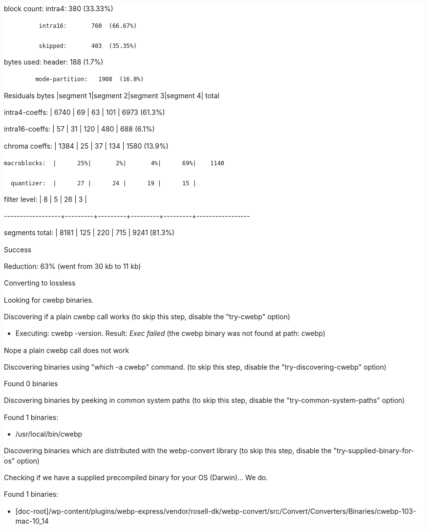 block count:  intra4:        380  (33.33%)

              intra16:       760  (66.67%)

              skipped:       403  (35.35%)

bytes used:  header:            188  (1.7%)

             mode-partition:   1908  (16.8%)

 Residuals bytes  |segment 1|segment 2|segment 3|segment 4|  total

  intra4-coeffs:  |    6740 |      69 |      63 |     101 |    6973  (61.3%)

 intra16-coeffs:  |      57 |      31 |     120 |     480 |     688  (6.1%)

  chroma coeffs:  |    1384 |      25 |      37 |     134 |    1580  (13.9%)

    macroblocks:  |      25%|       2%|       4%|      69%|    1140

      quantizer:  |      27 |      24 |      19 |      15 |

   filter level:  |       8 |       5 |      26 |       3 |

------------------+---------+---------+---------+---------+-----------------

 segments total:  |    8181 |     125 |     220 |     715 |    9241  (81.3%)


Success

Reduction: 63% (went from 30 kb to 11 kb)


Converting to lossless

Looking for cwebp binaries.

Discovering if a plain cwebp call works (to skip this step, disable the "try-cwebp" option)

- Executing: cwebp -version. Result: *Exec failed* (the cwebp binary was not found at path: cwebp)

Nope a plain cwebp call does not work

Discovering binaries using "which -a cwebp" command. (to skip this step, disable the "try-discovering-cwebp" option)

Found 0 binaries

Discovering binaries by peeking in common system paths (to skip this step, disable the "try-common-system-paths" option)

Found 1 binaries: 

- /usr/local/bin/cwebp

Discovering binaries which are distributed with the webp-convert library (to skip this step, disable the "try-supplied-binary-for-os" option)

Checking if we have a supplied precompiled binary for your OS (Darwin)... We do.

Found 1 binaries: 

- [doc-root]/wp-content/plugins/webp-express/vendor/rosell-dk/webp-convert/src/Convert/Converters/Binaries/cwebp-103-mac-10_14
